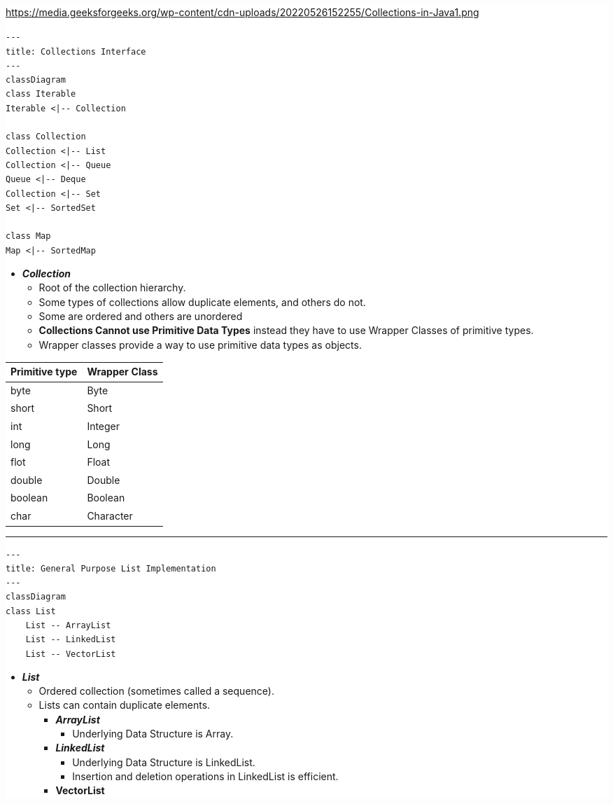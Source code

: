 https://media.geeksforgeeks.org/wp-content/cdn-uploads/20220526152255/Collections-in-Java1.png

```mermaid
---
title: Collections Interface
---
classDiagram
class Iterable
Iterable <|-- Collection

class Collection
Collection <|-- List
Collection <|-- Queue
Queue <|-- Deque
Collection <|-- Set
Set <|-- SortedSet

class Map
Map <|-- SortedMap
```
- ***Collection***
    - Root of the collection hierarchy.
    - Some types of collections allow duplicate elements, and others do not.
    - Some are ordered and others are unordered
    - **Collections Cannot use Primitive Data Types** instead they have to use Wrapper Classes of primitive types.
    - Wrapper classes provide a way to use primitive data types as objects.

| Primitive type | Wrapper Class |
|----------------|---------------|
| byte           | Byte          |
| short          | Short         |      
| int            | Integer       |
| long           | Long          |
| flot           | Float         |
| double         | Double        |
| boolean        | Boolean       |
| char           | Character     |

-------------------------------------------------------------------

```mermaid
---
title: General Purpose List Implementation
---
classDiagram
class List
    List -- ArrayList
    List -- LinkedList
    List -- VectorList
```
- ***List***
    - Ordered collection (sometimes called a sequence).
    - Lists can contain duplicate elements.
        - ***ArrayList***
            - Underlying Data Structure is Array.
        - ***LinkedList***
            - Underlying Data Structure is LinkedList.
            - Insertion and deletion operations in LinkedList is efficient.
        - **VectorList**